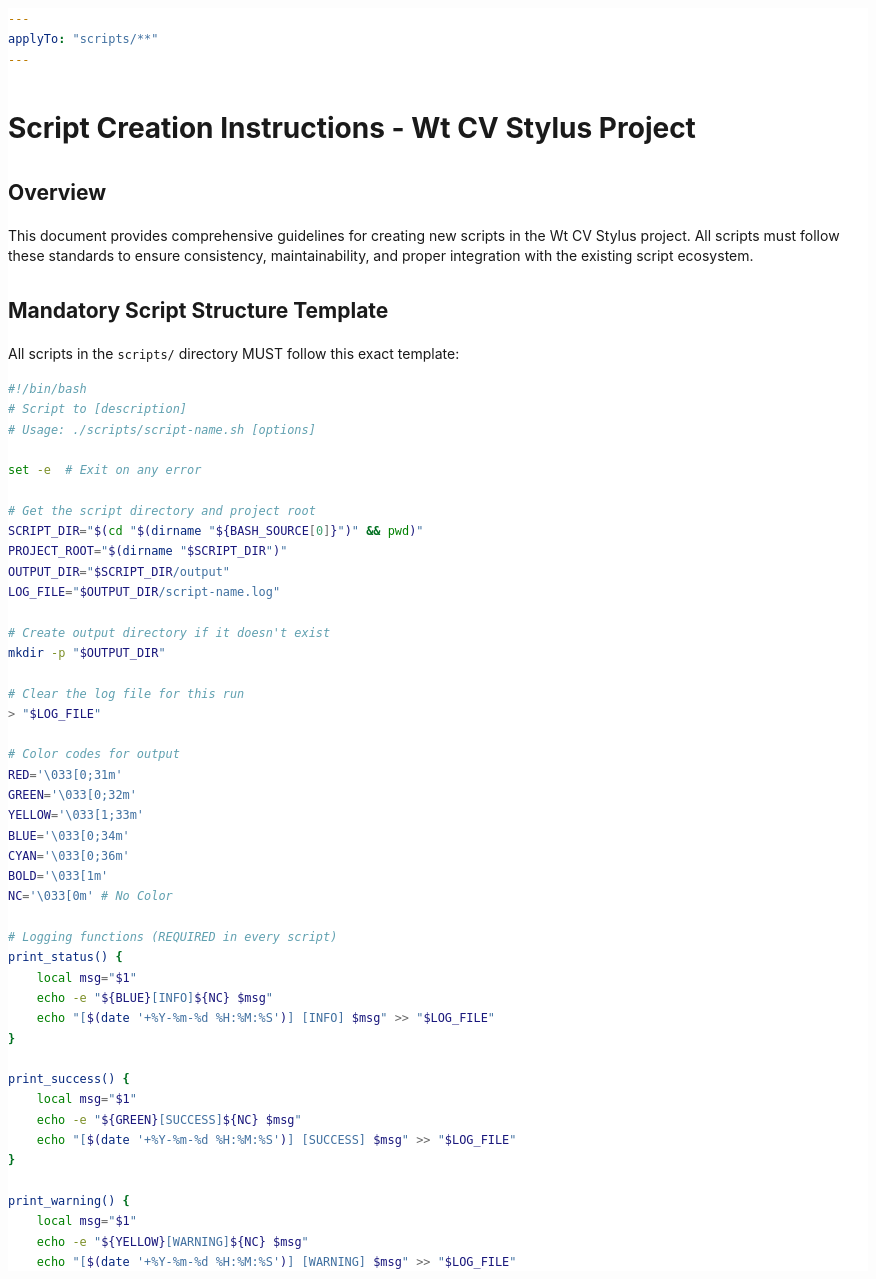 ```yaml
---
applyTo: "scripts/**"
---
```


# Script Creation Instructions - Wt CV Stylus Project

## Overview
This document provides comprehensive guidelines for creating new scripts in the Wt CV Stylus project. All scripts must follow these standards to ensure consistency, maintainability, and proper integration with the existing script ecosystem.

## Mandatory Script Structure Template

All scripts in the `scripts/` directory MUST follow this exact template:

```bash
#!/bin/bash
# Script to [description]
# Usage: ./scripts/script-name.sh [options]

set -e  # Exit on any error

# Get the script directory and project root
SCRIPT_DIR="$(cd "$(dirname "${BASH_SOURCE[0]}")" && pwd)"
PROJECT_ROOT="$(dirname "$SCRIPT_DIR")"
OUTPUT_DIR="$SCRIPT_DIR/output"
LOG_FILE="$OUTPUT_DIR/script-name.log"

# Create output directory if it doesn't exist
mkdir -p "$OUTPUT_DIR"

# Clear the log file for this run
> "$LOG_FILE"

# Color codes for output
RED='\033[0;31m'
GREEN='\033[0;32m'
YELLOW='\033[1;33m'
BLUE='\033[0;34m'
CYAN='\033[0;36m'
BOLD='\033[1m'
NC='\033[0m' # No Color

# Logging functions (REQUIRED in every script)
print_status() {
    local msg="$1"
    echo -e "${BLUE}[INFO]${NC} $msg"
    echo "[$(date '+%Y-%m-%d %H:%M:%S')] [INFO] $msg" >> "$LOG_FILE"
}

print_success() {
    local msg="$1"
    echo -e "${GREEN}[SUCCESS]${NC} $msg"
    echo "[$(date '+%Y-%m-%d %H:%M:%S')] [SUCCESS] $msg" >> "$LOG_FILE"
}

print_warning() {
    local msg="$1"
    echo -e "${YELLOW}[WARNING]${NC} $msg"
    echo "[$(date '+%Y-%m-%d %H:%M:%S')] [WARNING] $msg" >> "$LOG_FILE"
```